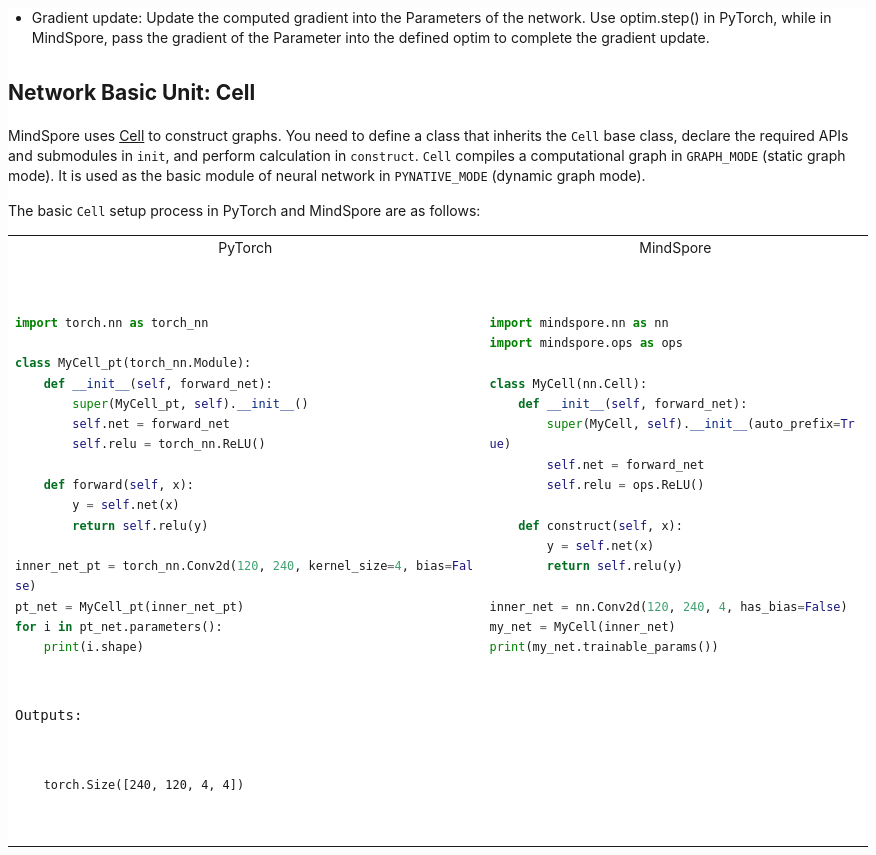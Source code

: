 - Gradient update: Update the computed gradient into the Parameters of the network. Use optim.step() in PyTorch, while in MindSpore, pass the gradient of the Parameter into the defined optim to complete the gradient update.

## Network Basic Unit: Cell

MindSpore uses [Cell](https://www.mindspore.cn/docs/en/master/api_python/nn/mindspore.nn.Cell.html#mindspore.nn.Cell) to construct graphs. You need to define a class that inherits the `Cell` base class, declare the required APIs and submodules in `init`, and perform calculation in `construct`. `Cell` compiles a computational graph in `GRAPH_MODE` (static graph mode). It is used as the basic module of neural network in `PYNATIVE_MODE` (dynamic graph mode).

The basic `Cell` setup process in PyTorch and MindSpore are as follows:

<table class="colwidths-auto docutils align-default">
<tr>
<td style="text-align:center"> PyTorch </td> <td style="text-align:center"> MindSpore </td>
</tr>
<tr>
<td style="vertical-align:top"><pre>

```python
import torch.nn as torch_nn

class MyCell_pt(torch_nn.Module):
    def __init__(self, forward_net):
        super(MyCell_pt, self).__init__()
        self.net = forward_net
        self.relu = torch_nn.ReLU()

    def forward(self, x):
        y = self.net(x)
        return self.relu(y)

inner_net_pt = torch_nn.Conv2d(120, 240, kernel_size=4, bias=False)
pt_net = MyCell_pt(inner_net_pt)
for i in pt_net.parameters():
    print(i.shape)
```

Outputs:

```text
    torch.Size([240, 120, 4, 4])
```

</pre>
</td>
<td style="vertical-align:top"><pre>

```python
import mindspore.nn as nn
import mindspore.ops as ops

class MyCell(nn.Cell):
    def __init__(self, forward_net):
        super(MyCell, self).__init__(auto_prefix=True)
        self.net = forward_net
        self.relu = ops.ReLU()

    def construct(self, x):
        y = self.net(x)
        return self.relu(y)

inner_net = nn.Conv2d(120, 240, 4, has_bias=False)
my_net = MyCell(inner_net)
print(my_net.trainable_params())
```